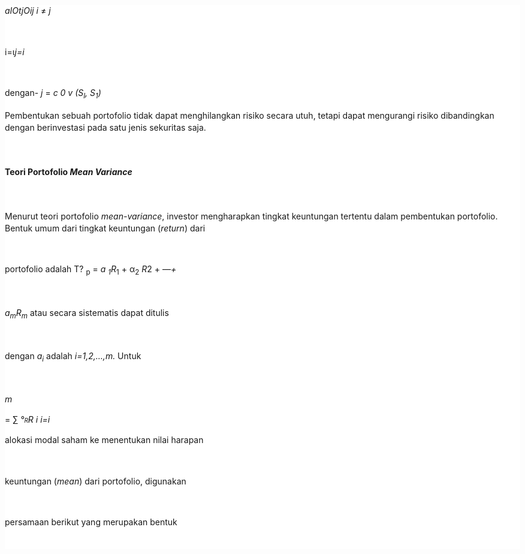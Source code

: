 <div>
<p><span class="font5" style="font-style:italic;">aIOtjOij i</span><span class="font5"> ≠ </span><span class="font5" style="font-style:italic;">j</span></p>
</div><br clear="all">
<div>
<p><span class="font5">i=ι</span><span class="font5" style="font-style:italic;">j=i</span></p>
</div><br clear="all">
<div>
<p><span class="font5">dengan- </span><span class="font5" style="font-style:italic;">j</span><span class="font5"> = </span><span class="font5" style="font-style:italic;">c 0 v (S<sub>l</sub>, S<sub>1</sub>)</span></p>
<p><span class="font5">Pembentukan sebuah portofolio tidak dapat menghilangkan risiko secara utuh, tetapi dapat mengurangi risiko dibandingkan dengan berinvestasi pada satu jenis sekuritas saja.</span></p>
</div><br clear="all">
<div>
<h4><a name="bookmark2"></a><span class="font5" style="font-weight:bold;"><a name="bookmark3"></a>Teori Portofolio </span><span class="font5" style="font-weight:bold;font-style:italic;">Mean Variance</span></h4>
</div><br clear="all">
<div>
<p><span class="font5">Menurut teori portofolio </span><span class="font5" style="font-style:italic;">mean-variance</span><span class="font5">, investor mengharapkan tingkat keuntungan tertentu dalam pembentukan portofolio. Bentuk umum dari tingkat keuntungan (</span><span class="font5" style="font-style:italic;">return</span><span class="font5">) dari</span></p>
</div><br clear="all">
<div>
<p><span class="font5">portofolio adalah T? <sub>p</sub> = </span><span class="font5" style="font-style:italic;">a <sub>1</sub>R</span><span class="font5"><sub>1</sub> + α<sub>2</sub> </span><span class="font5" style="font-style:italic;">R</span><span class="font5">2 + —</span><span class="font5" style="font-style:italic;">+</span></p>
</div><br clear="all">
<div>
<p><span class="font5" style="font-style:italic;">a<sub>m</sub>R<sub>m</sub></span><span class="font5"> atau secara sistematis dapat ditulis</span></p>
</div><br clear="all">
<div>
<p><span class="font5">dengan </span><span class="font5" style="font-style:italic;">a<sub>i</sub></span><span class="font5"> adalah </span><span class="font5" style="font-style:italic;">i=1,2,…,m.</span><span class="font5"> Untuk</span></p>
</div><br clear="all">
<div>
<p><span class="font5" style="font-style:italic;">m</span></p>
<p><span class="font5">= ∑ </span><span class="font5" style="font-style:italic;font-variant:small-caps;">°rR</span><span class="font5" style="font-style:italic;"> i i=i</span></p>
<p><span class="font5">alokasi modal saham ke menentukan nilai harapan</span></p>
</div><br clear="all">
<div>
<p><span class="font5">keuntungan (</span><span class="font5" style="font-style:italic;">mean</span><span class="font5">) dari portofolio, digunakan</span></p>
</div><br clear="all">
<div>
<p><span class="font5">persamaan berikut yang merupakan bentuk</span></p>
</div><br clear="all">
<div>